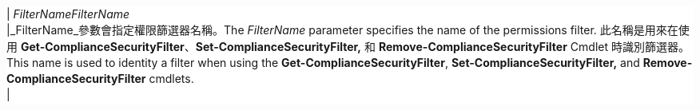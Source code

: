 | <span data-ttu-id="e3b4e-169">_FilterName_</span><span class="sxs-lookup"><span data-stu-id="e3b4e-169">_FilterName_</span></span> <br/> |<span data-ttu-id="e3b4e-170">_FilterName_參數會指定權限篩選器名稱。</span><span class="sxs-lookup"><span data-stu-id="e3b4e-170">The  _FilterName_ parameter specifies the name of the permissions filter.</span></span> <span data-ttu-id="e3b4e-171">此名稱是用來在使用 **Get-ComplianceSecurityFilter**、**Set-ComplianceSecurityFilter,** 和 **Remove-ComplianceSecurityFilter** Cmdlet 時識別篩選器。</span><span class="sxs-lookup"><span data-stu-id="e3b4e-171">This name is used to identity a filter when using the **Get-ComplianceSecurityFilter**, **Set-ComplianceSecurityFilter,** and **Remove-ComplianceSecurityFilter** cmdlets.</span></span>  <br/> |